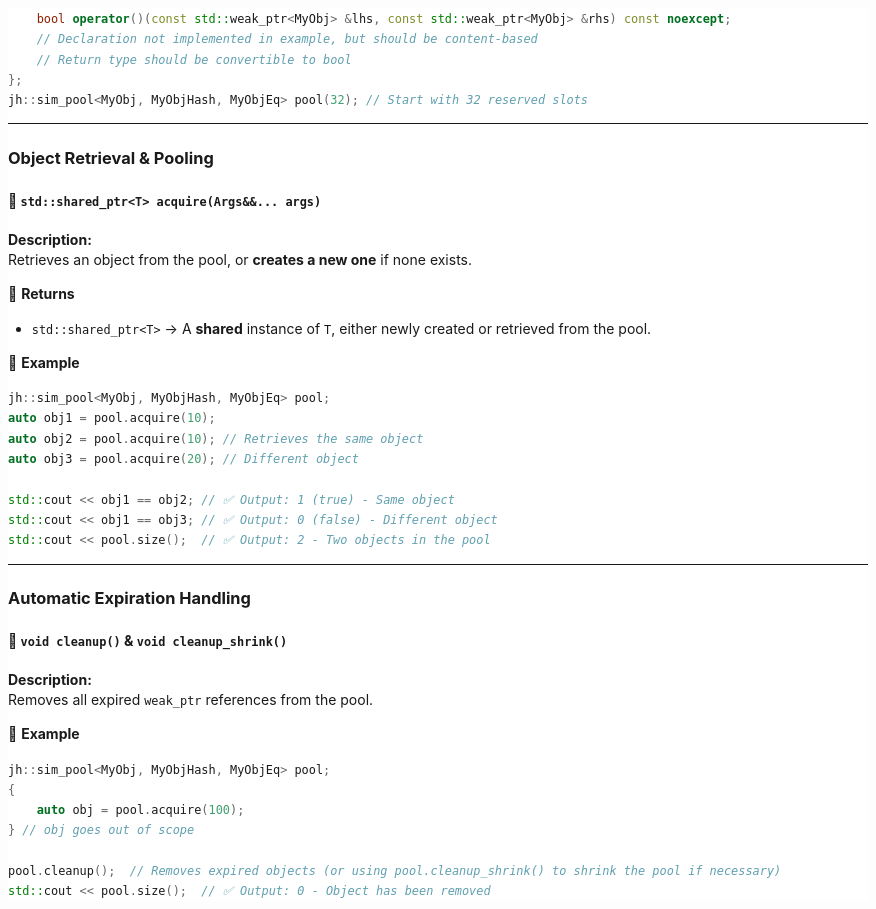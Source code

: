 ```c++
    bool operator()(const std::weak_ptr<MyObj> &lhs, const std::weak_ptr<MyObj> &rhs) const noexcept;
    // Declaration not implemented in example, but should be content-based
    // Return type should be convertible to bool
};
jh::sim_pool<MyObj, MyObjHash, MyObjEq> pool(32); // Start with 32 reserved slots
```

---

### **Object Retrieval & Pooling**

#### 📌 `std::shared_ptr<T> acquire(Args&&... args)`

**Description:**  
Retrieves an object from the pool, or **creates a new one** if none exists.

🔹 **Returns**
- `std::shared_ptr<T>` → A **shared** instance of `T`, either newly created or retrieved from the pool.

🔹 **Example**
```c++
jh::sim_pool<MyObj, MyObjHash, MyObjEq> pool;
auto obj1 = pool.acquire(10);
auto obj2 = pool.acquire(10); // Retrieves the same object
auto obj3 = pool.acquire(20); // Different object

std::cout << obj1 == obj2; // ✅ Output: 1 (true) - Same object
std::cout << obj1 == obj3; // ✅ Output: 0 (false) - Different object
std::cout << pool.size();  // ✅ Output: 2 - Two objects in the pool
```

---

### **Automatic Expiration Handling**

#### 📌 `void cleanup()` & `void cleanup_shrink()`

**Description:**  
Removes all expired `weak_ptr` references from the pool.

🔹 **Example**
```c++
jh::sim_pool<MyObj, MyObjHash, MyObjEq> pool;
{
    auto obj = pool.acquire(100);
} // obj goes out of scope

pool.cleanup();  // Removes expired objects (or using pool.cleanup_shrink() to shrink the pool if necessary)
std::cout << pool.size();  // ✅ Output: 0 - Object has been removed
```
